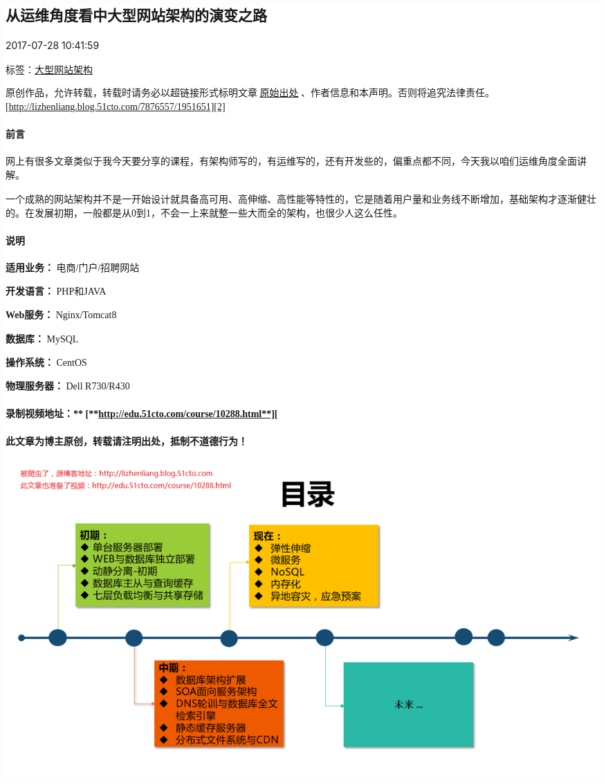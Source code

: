 ## 从运维角度看中大型网站架构的演变之路 

 2017-07-28 10:41:59

标签：[大型][0][网站架构][1]

<font face=微软雅黑>

原创作品，允许转载，转载时请务必以超链接形式标明文章 [原始出处][2] 、作者信息和本声明。否则将追究法律责任。[http://lizhenliang.blog.51cto.com/7876557/1951651][2]

#### 前言

 网上有很多文章类似于我今天要分享的课程，有架构师写的，有运维写的，还有开发些的，偏重点都不同，今天我以咱们运维角度全面讲解。

 一个成熟的网站架构并不是一开始设计就具备高可用、高伸缩、高性能等特性的，它是随着用户量和业务线不断增加，基础架构才逐渐健壮的。在发展初期，一般都是从0到1，不会一上来就整一些大而全的架构，也很少人这么任性。

#### 说明

**适用业务：** 电商/门户/招聘网站

**开发语言：** PHP和JAVA

**Web服务：** Nginx/Tomcat8

**数据库：** MySQL

**操作系统：** CentOS

**物理服务器：** Dell R730/R430

#### 录制视频地址：** [**http://edu.51cto.com/course/10288.html**][

#### 此文章为博主原创，转载请注明出处，抵制不道德行为！

![](./img/wKiom1l6o5Xh39kJAAElHbFCXX4776.png)


[0]: http://blog.51cto.com/tag-大型.html
[1]: http://blog.51cto.com/tag-网站架构.html
[2]: http://lizhenliang.blog.51cto.com/7876557/1951651
[3]: http://edu.51cto.com/course/10288.html
[4]: ./img/wKiom1l6nSbB5uCfAACPTOIseks145.png
[5]: ./img/wKioL1l6nWbyWBaKAACeKidaIj4646.png
[6]: ./img/wKiom1l6nZuDWWl5AADL8CP3zfY614.png
[7]: ./img/wKioL1l6ndeikFq6AADn8189B6A446.png